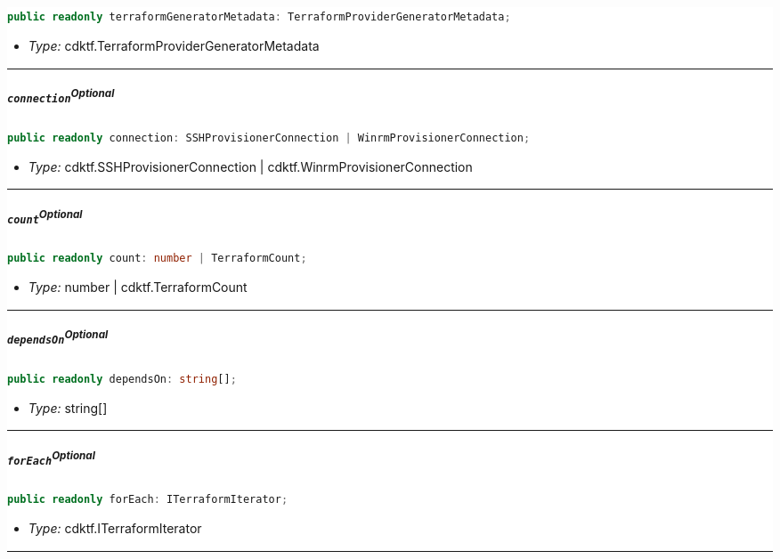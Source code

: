 ```typescript
public readonly terraformGeneratorMetadata: TerraformProviderGeneratorMetadata;
```

- *Type:* cdktf.TerraformProviderGeneratorMetadata

---

##### `connection`<sup>Optional</sup> <a name="connection" id="rhizo-co-terraform-provider-oci.delegateAccessControlDelegationSubscription.DelegateAccessControlDelegationSubscription.property.connection"></a>

```typescript
public readonly connection: SSHProvisionerConnection | WinrmProvisionerConnection;
```

- *Type:* cdktf.SSHProvisionerConnection | cdktf.WinrmProvisionerConnection

---

##### `count`<sup>Optional</sup> <a name="count" id="rhizo-co-terraform-provider-oci.delegateAccessControlDelegationSubscription.DelegateAccessControlDelegationSubscription.property.count"></a>

```typescript
public readonly count: number | TerraformCount;
```

- *Type:* number | cdktf.TerraformCount

---

##### `dependsOn`<sup>Optional</sup> <a name="dependsOn" id="rhizo-co-terraform-provider-oci.delegateAccessControlDelegationSubscription.DelegateAccessControlDelegationSubscription.property.dependsOn"></a>

```typescript
public readonly dependsOn: string[];
```

- *Type:* string[]

---

##### `forEach`<sup>Optional</sup> <a name="forEach" id="rhizo-co-terraform-provider-oci.delegateAccessControlDelegationSubscription.DelegateAccessControlDelegationSubscription.property.forEach"></a>

```typescript
public readonly forEach: ITerraformIterator;
```

- *Type:* cdktf.ITerraformIterator

---
